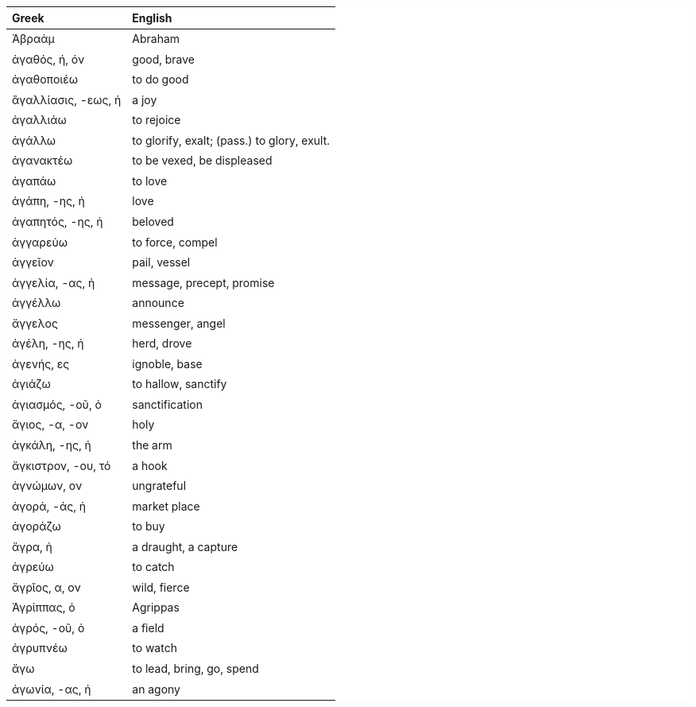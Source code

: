 | Greek                                       | English                                                                                                              |
| :------------------------------------------ | :------------------------------------------------------------------------------------------------------------------- |
| Ἀβραἀμ                                      | Abraham                                                                                                              |
| ἀγαθός, ή, όν                               | good, brave                                                                                                          |
| ἀγαθοποιέω                                  | to do good                                                                                                           |
| ἂγαλλίασις, -εως, ἡ                         | a joy                                                                                                                |
| ἀγαλλιάω                                    | to rejoice                                                                                                           |
| ἀγάλλω                                      | to glorify, exalt; (pass.) to glory, exult.                                                                          |
| ἀγανακτέω                                   | to be vexed, be displeased                                                                                           |
| ἀγαπάω                                      | to love                                                                                                              |
| ἀγάπη, -ης, ἡ                               | love                                                                                                                 |
| ἀγαπητός, -ης, ἡ                            | beloved                                                                                                              |
| ἀγγαρεύω                                    | to force, compel                                                                                                     |
| ἀγγεῖον                                     | pail, vessel                                                                                                         |
| ἀγγελία, -ας, ἡ                             | message, precept, promise                                                                                            |
| ἀγγέλλω                                     | announce                                                                                                             |
| ἄγγελος                                     | messenger, angel                                                                                                     |
| ἀγέλη, -ης, ἡ                               | herd, drove                                                                                                          |
| ἀγενής, ες                                  | ignoble, base                                                                                                        |
| ἁγιάζω                                      | to hallow, sanctify                                                                                                  |
| ἁγιασμός, -οῦ, ὁ                            | sanctification                                                                                                       |
| ἅγιος, -α, -ον                              | holy                                                                                                                 |
| ἀγκάλη, -ης, ἡ                              | the arm                                                                                                              |
| ἄγκιστρον, -ου, τό                          | a hook                                                                                                               |
| ἀγνώμων, ον                                 | ungrateful                                                                                                           |
| ἀγορά, -άς, ἡ                               | market place                                                                                                         |
| ἀγοράζω                                     | to buy                                                                                                               |
| ἄγρα, ἡ                                     | a draught, a capture                                                                                                 |
| ἀγρεύω                                      | to catch                                                                                                             |
| ἄγρῐος, α, ον                               | wild, fierce                                                                                                         |
| Ἀγρίππας, ὁ                                 | Agrippas                                                                                                             |
| ἀγρός, -οῦ, ὁ                               | a field                                                                                                              |
| ἀγρυπνέω                                    | to watch                                                                                                             |
| ἄγω                                         | to lead, bring, go, spend                                                                                            |
| ἀγωνία, -ας, ἡ                              | an agony                                                                                                             |